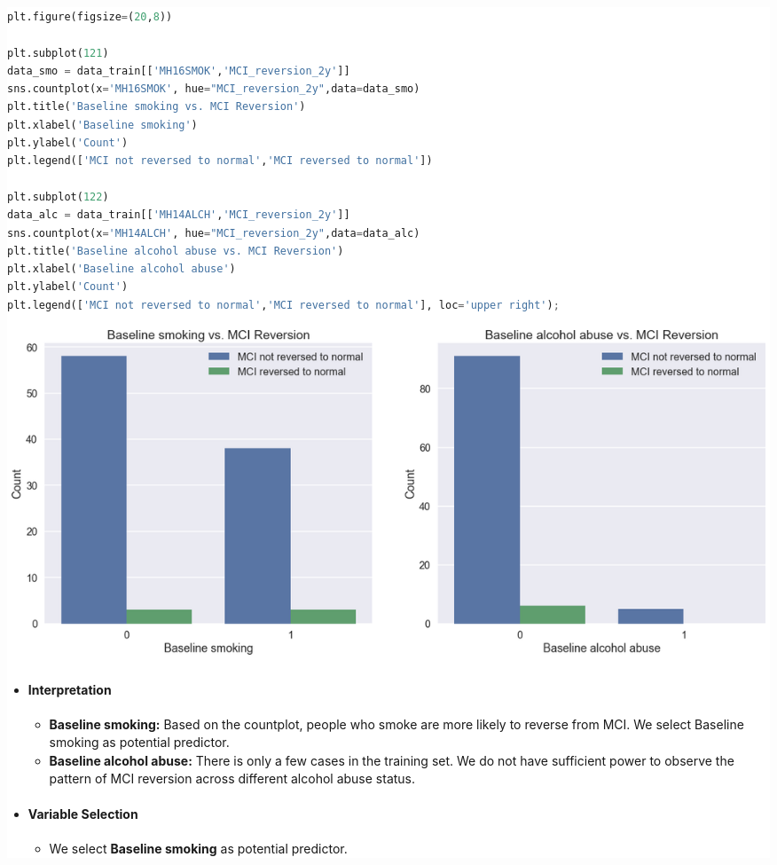 

```python
plt.figure(figsize=(20,8))

plt.subplot(121)
data_smo = data_train[['MH16SMOK','MCI_reversion_2y']]
sns.countplot(x='MH16SMOK', hue="MCI_reversion_2y",data=data_smo)
plt.title('Baseline smoking vs. MCI Reversion')
plt.xlabel('Baseline smoking')
plt.ylabel('Count') 
plt.legend(['MCI not reversed to normal','MCI reversed to normal'])

plt.subplot(122)
data_alc = data_train[['MH14ALCH','MCI_reversion_2y']]
sns.countplot(x='MH14ALCH', hue="MCI_reversion_2y",data=data_alc)
plt.title('Baseline alcohol abuse vs. MCI Reversion')
plt.xlabel('Baseline alcohol abuse')
plt.ylabel('Count') 
plt.legend(['MCI not reversed to normal','MCI reversed to normal'], loc='upper right');
```



![png](CS109a_Final_Project_Group50_EDA_files/CS109a_Final_Project_Group50_EDA_18_0.png)


- #### Interpretation
    - **Baseline smoking:** Based on the countplot, people who smoke are more likely to reverse from MCI. We select Baseline smoking as potential predictor.
    - **Baseline alcohol abuse:** There is only a few cases in the training set. We do not have sufficient power to observe the pattern of MCI reversion across different alcohol abuse status.

- #### Variable Selection
    - We select **Baseline smoking** as potential predictor. 
